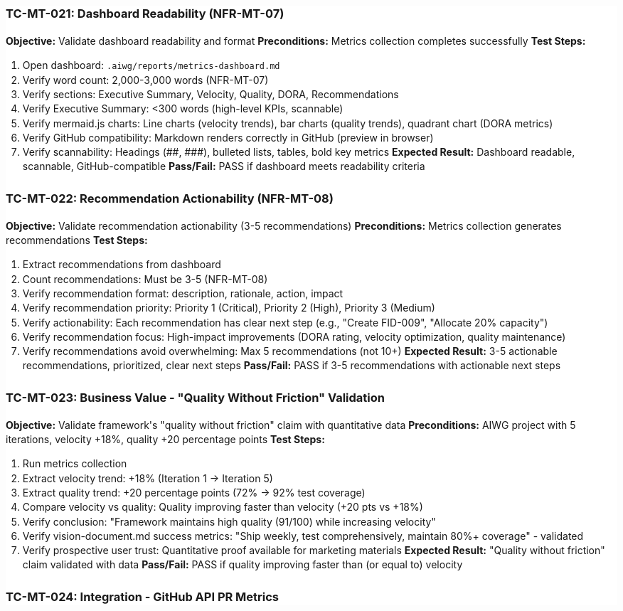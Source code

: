 ### TC-MT-021: Dashboard Readability (NFR-MT-07)

**Objective:** Validate dashboard readability and format
**Preconditions:** Metrics collection completes successfully
**Test Steps:**
1. Open dashboard: `.aiwg/reports/metrics-dashboard.md`
2. Verify word count: 2,000-3,000 words (NFR-MT-07)
3. Verify sections: Executive Summary, Velocity, Quality, DORA, Recommendations
4. Verify Executive Summary: <300 words (high-level KPIs, scannable)
5. Verify mermaid.js charts: Line charts (velocity trends), bar charts (quality trends), quadrant chart (DORA metrics)
6. Verify GitHub compatibility: Markdown renders correctly in GitHub (preview in browser)
7. Verify scannability: Headings (##, ###), bulleted lists, tables, bold key metrics
**Expected Result:** Dashboard readable, scannable, GitHub-compatible
**Pass/Fail:** PASS if dashboard meets readability criteria

### TC-MT-022: Recommendation Actionability (NFR-MT-08)

**Objective:** Validate recommendation actionability (3-5 recommendations)
**Preconditions:** Metrics collection generates recommendations
**Test Steps:**
1. Extract recommendations from dashboard
2. Count recommendations: Must be 3-5 (NFR-MT-08)
3. Verify recommendation format: description, rationale, action, impact
4. Verify recommendation priority: Priority 1 (Critical), Priority 2 (High), Priority 3 (Medium)
5. Verify actionability: Each recommendation has clear next step (e.g., "Create FID-009", "Allocate 20% capacity")
6. Verify recommendation focus: High-impact improvements (DORA rating, velocity optimization, quality maintenance)
7. Verify recommendations avoid overwhelming: Max 5 recommendations (not 10+)
**Expected Result:** 3-5 actionable recommendations, prioritized, clear next steps
**Pass/Fail:** PASS if 3-5 recommendations with actionable next steps

### TC-MT-023: Business Value - "Quality Without Friction" Validation

**Objective:** Validate framework's "quality without friction" claim with quantitative data
**Preconditions:** AIWG project with 5 iterations, velocity +18%, quality +20 percentage points
**Test Steps:**
1. Run metrics collection
2. Extract velocity trend: +18% (Iteration 1 → Iteration 5)
3. Extract quality trend: +20 percentage points (72% → 92% test coverage)
4. Compare velocity vs quality: Quality improving faster than velocity (+20 pts vs +18%)
5. Verify conclusion: "Framework maintains high quality (91/100) while increasing velocity"
6. Verify vision-document.md success metrics: "Ship weekly, test comprehensively, maintain 80%+ coverage" - validated
7. Verify prospective user trust: Quantitative proof available for marketing materials
**Expected Result:** "Quality without friction" claim validated with data
**Pass/Fail:** PASS if quality improving faster than (or equal to) velocity

### TC-MT-024: Integration - GitHub API PR Metrics

